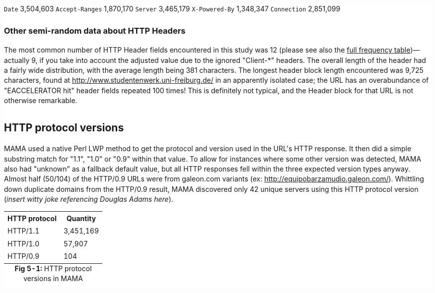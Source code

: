    <tr class="r1">
     <td><code class="skeyw">Date</code></td>
     <td class="num">3,504,603</td>
     <td><code class="skeyw">Accept-Ranges</code></td>
     <td class="num">1,870,170</td>
   </tr>
   <tr class="r2">
     <td><code class="skeyw">Server</code></td>
     <td class="num">3,465,179</td>
     <td><code class="skeyw">X-Powered-By</code></td>
     <td class="num">1,348,347</td>
   </tr>
   <tr class="r1">
     <td><code class="skeyw">Connection</code></td>
     <td class="num">2,851,099</td>
     <td>&#xA0;</td>
     <td>&#xA0;</td>
   </tr>
</table>

<h3>Other semi-random data about HTTP Headers</h3>
<p>The most common number of HTTP Header fields encountered in this study was 12 
   (please see also the <a href="headerfieldqtys-url.htm">full 
   frequency table</a>)&#8212;actually 9, if you take into account the adjusted 
   value due to the ignored &quot;Client-*&quot; headers. The overall length of the header 
   had a fairly wide distribution, with the average length being 381 characters. 
   The longest header block length encountered was 9,725 characters, found at 
   <a href="http://www.studentenwerk.uni-freiburg.de/">http://www.studentenwerk.uni-freiburg.de/</a> 
   in an apparently isolated case; the URL has an overabundance of &quot;EACCELERATOR 
   hit&quot; header fields repeated 100 times! This is definitely not typical, and 
   the Header block for that URL is not otherwise remarkable.</p>

<h2 id="proto">HTTP protocol versions</h2>
<p>MAMA used a native Perl LWP method to get the protocol and version used in 
   the URL&#39;s HTTP response. It then did a simple substring match for 
   <span class="string">&quot;1.1&quot;</span>, <span class="string">&quot;1.0&quot;</span> or 
   <span class="string">&quot;0.9&quot;</span> within that value. To allow for instances 
   where some other version was detected, MAMA also had 
   <span class="string">&quot;unknown&quot;</span> as a fallback default value, but all 
   HTTP responses fell within the three expected version types anyway. Almost 
   half (50/104) of the HTTP/0.9 URLs were from galeon.com variants (ex: 
   <a href="http://equipobarzamudio.galeon.com/">http://equipobarzamudio.galeon.com/</a>). 
   Whittling down duplicate domains from the HTTP/0.9 result, MAMA discovered 
   only 42 unique servers using this HTTP protocol version (<em>insert witty joke 
   referencing Douglas Adams here</em>).</p>

<table cellspacing="0" cellpadding="3">
<caption class="comment" style="caption-side: bottom"><strong>Fig 5-1:</strong> 
   HTTP protocol versions in MAMA</caption>
   <tr>
     <th>HTTP protocol</th>
     <th>Quantity</th>
   </tr> 
   <tr class="r1">
     <td>HTTP/1.1</td>
     <td class="num">3,451,169</td>
   </tr>
   <tr class="r2">
     <td>HTTP/1.0</td>
     <td class="num">57,907</td>
   </tr>
   <tr class="r1">
     <td>HTTP/0.9</td>
     <td class="num">104</td>
   </tr>